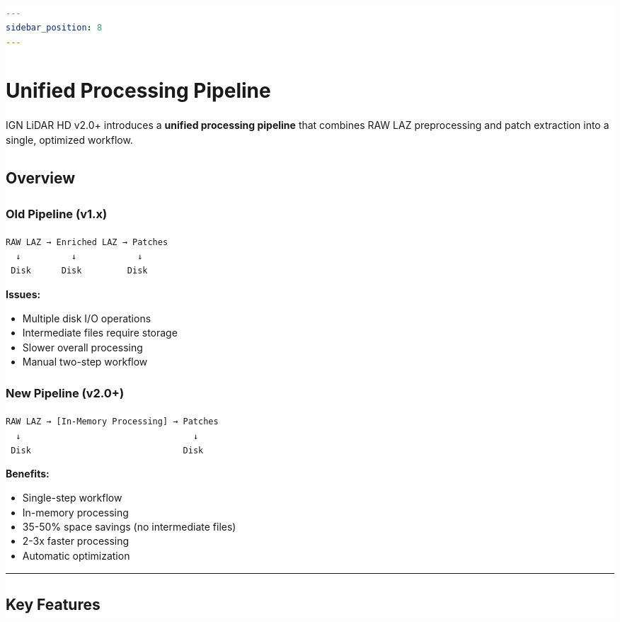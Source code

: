 ```yaml
---
sidebar_position: 8
---
```












# Unified Processing Pipeline

IGN LiDAR HD v2.0+ introduces a **unified processing pipeline** that combines RAW LAZ preprocessing and patch extraction into a single, optimized workflow.

## Overview

### Old Pipeline (v1.x)

```
RAW LAZ → Enriched LAZ → Patches
  ↓          ↓            ↓
 Disk      Disk         Disk
```

**Issues:**

- Multiple disk I/O operations
- Intermediate files require storage
- Slower overall processing
- Manual two-step workflow

### New Pipeline (v2.0+)

```
RAW LAZ → [In-Memory Processing] → Patches
  ↓                                  ↓
 Disk                              Disk
```

**Benefits:**

- Single-step workflow
- In-memory processing
- 35-50% space savings (no intermediate files)
- 2-3x faster processing
- Automatic optimization

---

## Key Features
